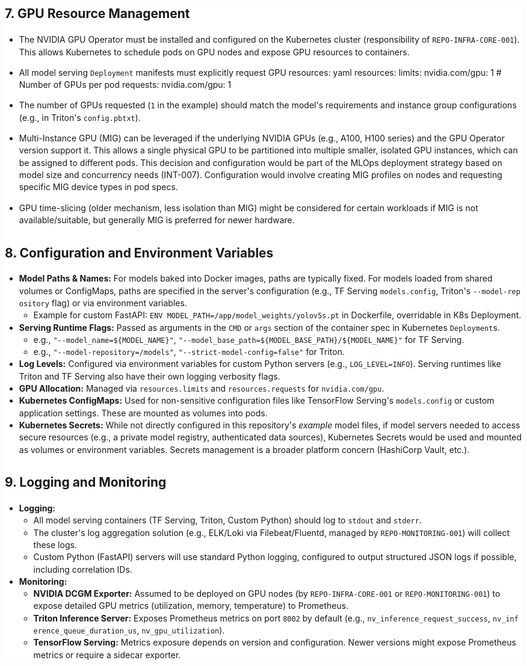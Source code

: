 ## 7. GPU Resource Management
-   The NVIDIA GPU Operator must be installed and configured on the Kubernetes cluster (responsibility of `REPO-INFRA-CORE-001`). This allows Kubernetes to schedule pods on GPU nodes and expose GPU resources to containers.
-   All model serving `Deployment` manifests must explicitly request GPU resources:
    yaml
    resources:
      limits:
        nvidia.com/gpu: 1 # Number of GPUs per pod
      requests:
        nvidia.com/gpu: 1
    
-   The number of GPUs requested (`1` in the example) should match the model's requirements and instance group configurations (e.g., in Triton's `config.pbtxt`).
-   Multi-Instance GPU (MIG) can be leveraged if the underlying NVIDIA GPUs (e.g., A100, H100 series) and the GPU Operator version support it. This allows a single physical GPU to be partitioned into multiple smaller, isolated GPU instances, which can be assigned to different pods. This decision and configuration would be part of the MLOps deployment strategy based on model size and concurrency needs (INT-007). Configuration would involve creating MIG profiles on nodes and requesting specific MIG device types in pod specs.
-   GPU time-slicing (older mechanism, less isolation than MIG) might be considered for certain workloads if MIG is not available/suitable, but generally MIG is preferred for newer hardware.

## 8. Configuration and Environment Variables
-   **Model Paths & Names:** For models baked into Docker images, paths are typically fixed. For models loaded from shared volumes or ConfigMaps, paths are specified in the server's configuration (e.g., TF Serving `models.config`, Triton's `--model-repository` flag) or via environment variables.
    -   Example for custom FastAPI: `ENV MODEL_PATH=/app/model_weights/yolov5s.pt` in Dockerfile, overridable in K8s Deployment.
-   **Serving Runtime Flags:** Passed as arguments in the `CMD` or `args` section of the container spec in Kubernetes `Deployment`s.
    -   e.g., `"--model_name=${MODEL_NAME}"`, `"--model_base_path=${MODEL_BASE_PATH}/${MODEL_NAME}"` for TF Serving.
    -   e.g., `"--model-repository=/models"`, `"--strict-model-config=false"` for Triton.
-   **Log Levels:** Configured via environment variables for custom Python servers (e.g., `LOG_LEVEL=INFO`). Serving runtimes like Triton and TF Serving also have their own logging verbosity flags.
-   **GPU Allocation:** Managed via `resources.limits` and `resources.requests` for `nvidia.com/gpu`.
-   **Kubernetes ConfigMaps:** Used for non-sensitive configuration files like TensorFlow Serving's `models.config` or custom application settings. These are mounted as volumes into pods.
-   **Kubernetes Secrets:** While not directly configured in this repository's *example* model files, if model servers needed to access secure resources (e.g., a private model registry, authenticated data sources), Kubernetes Secrets would be used and mounted as volumes or environment variables. Secrets management is a broader platform concern (HashiCorp Vault, etc.).

## 9. Logging and Monitoring
-   **Logging:**
    -   All model serving containers (TF Serving, Triton, Custom Python) should log to `stdout` and `stderr`.
    -   The cluster's log aggregation solution (e.g., ELK/Loki via Filebeat/Fluentd, managed by `REPO-MONITORING-001`) will collect these logs.
    -   Custom Python (FastAPI) servers will use standard Python logging, configured to output structured JSON logs if possible, including correlation IDs.
-   **Monitoring:**
    -   **NVIDIA DCGM Exporter:** Assumed to be deployed on GPU nodes (by `REPO-INFRA-CORE-001` or `REPO-MONITORING-001`) to expose detailed GPU metrics (utilization, memory, temperature) to Prometheus.
    -   **Triton Inference Server:** Exposes Prometheus metrics on port `8002` by default (e.g., `nv_inference_request_success`, `nv_inference_queue_duration_us`, `nv_gpu_utilization`).
    -   **TensorFlow Serving:** Metrics exposure depends on version and configuration. Newer versions might expose Prometheus metrics or require a sidecar exporter.